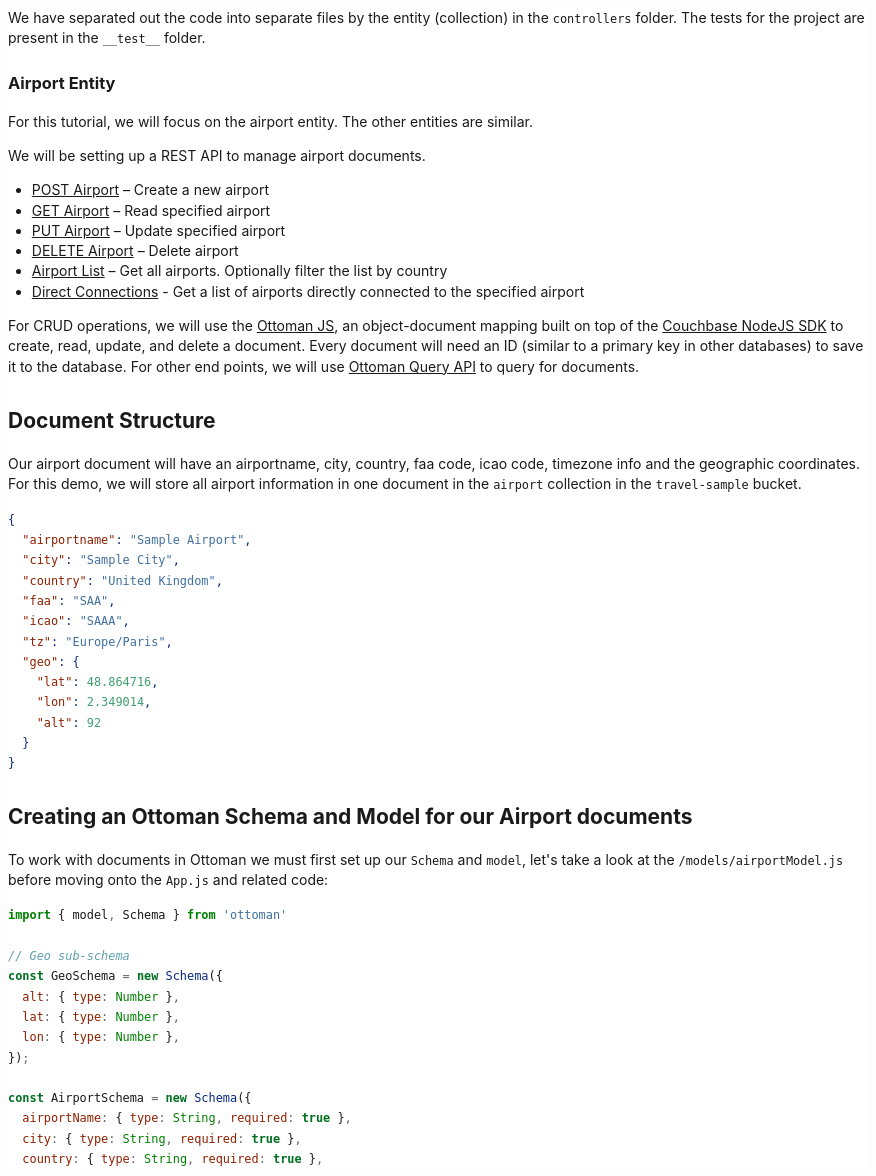 We have separated out the  code into separate files by the entity (collection) in the `controllers` folder. The tests for the  project are present in the `__test__` folder.

### Airport Entity

For this tutorial, we will focus on the airport entity. The other entities are similar.

We will be setting up a REST API to manage airport documents.

- [POST Airport](#post-airport) – Create a new airport
- [GET Airport](#get-airport) – Read specified airport
- [PUT Airport](#put-airport) – Update specified airport
- [DELETE Airport](#delete-airport) – Delete airport
- [Airport List](#list-airport) – Get all airports. Optionally filter the list by country
- [Direct Connections](#direct-connections) - Get a list of airports directly connected to the specified airport

For CRUD operations, we will use the [Ottoman JS](https://ottomanjs.com), an object-document mapping built on top of the [Couchbase NodeJS SDK](https://docs.couchbase.com/nodejs-sdk/current/hello-world/start-using-sdk.html) to create, read, update, and delete a document. Every document will need an ID (similar to a primary key in other databases) to save it to the database. For other end points, we will use [Ottoman Query API](https://ottomanjs.com/docs/quick-start#write-a-query-with-ottomans-query-api) to query for documents.

## Document Structure

Our airport document will have an airportname, city, country, faa code, icao code, timezone info and the geographic coordinates. For this demo, we will store all airport information in one document in the `airport` collection in the `travel-sample` bucket.

```json
{
  "airportname": "Sample Airport",
  "city": "Sample City",
  "country": "United Kingdom",
  "faa": "SAA",
  "icao": "SAAA",
  "tz": "Europe/Paris",
  "geo": {
    "lat": 48.864716,
    "lon": 2.349014,
    "alt": 92
  }
}
```


## Creating an Ottoman Schema and Model for our Airport documents

To work with documents in Ottoman we must first set up our `Schema` and `model`, let's take a look at the `/models/airportModel.js` before moving onto the `App.js` and related code:

```js
import { model, Schema } from 'ottoman'

// Geo sub-schema
const GeoSchema = new Schema({
  alt: { type: Number },
  lat: { type: Number },
  lon: { type: Number },
});

const AirportSchema = new Schema({
  airportName: { type: String, required: true },
  city: { type: String, required: true },
  country: { type: String, required: true },
```